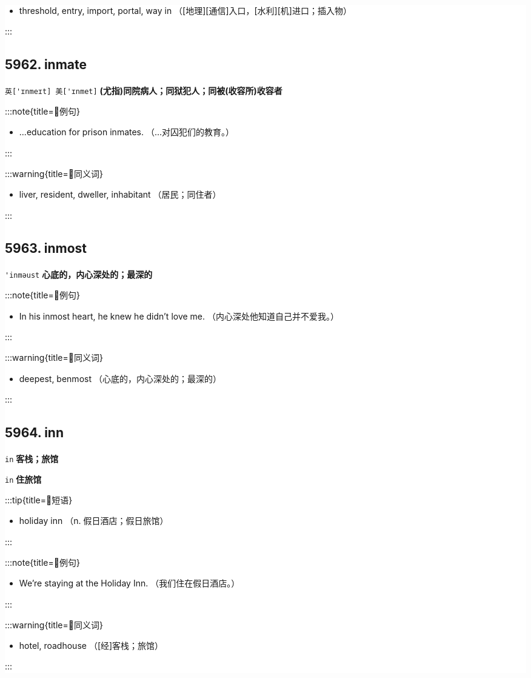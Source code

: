 - threshold, entry, import, portal, way in （[地理][通信]入口，[水利][机]进口；插入物）

:::


## 5962. inmate

`英['ɪnmeɪt] 美['ɪnmet]`  **(尤指)同院病人；同狱犯人；同被(收容所)收容者**

:::note{title=🎤例句}

- ...education for prison inmates. （…对囚犯们的教育。）

:::

:::warning{title=🤔同义词}

- liver, resident, dweller, inhabitant （居民；同住者）

:::


## 5963. inmost

`'inməust`  **心底的，内心深处的；最深的**

:::note{title=🎤例句}

- In his inmost heart, he knew he didn’t love me. （内心深处他知道自己并不爱我。）

:::

:::warning{title=🤔同义词}

- deepest, benmost （心底的，内心深处的；最深的）

:::


## 5964. inn

`in`  **客栈；旅馆**

`in`  **住旅馆**

:::tip{title=🤩短语}

- holiday inn （n. 假日酒店；假日旅馆）

:::

:::note{title=🎤例句}

- We’re staying at the Holiday Inn. （我们住在假日酒店。）

:::

:::warning{title=🤔同义词}

- hotel, roadhouse （[经]客栈；旅馆）

:::

